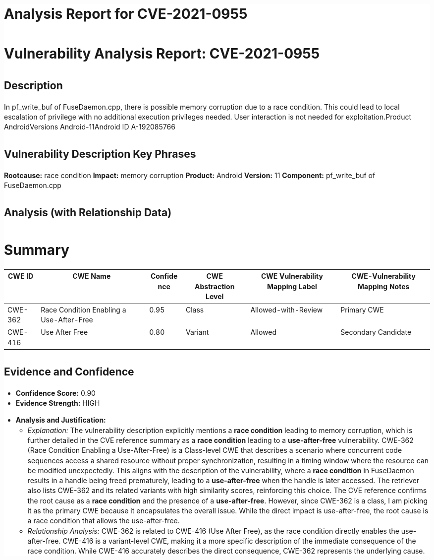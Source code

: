 # Analysis Report for CVE-2021-0955

# Vulnerability Analysis Report: CVE-2021-0955

## Description

In pf_write_buf of FuseDaemon.cpp, there is possible memory corruption due to a race condition. This could lead to local escalation of privilege with no additional execution privileges needed. User interaction is not needed for exploitation.Product AndroidVersions Android-11Android ID A-192085766

## Vulnerability Description Key Phrases

**Rootcause:** race condition
**Impact:** memory corruption
**Product:** Android
**Version:** 11
**Component:** pf_write_buf of FuseDaemon.cpp

## Analysis (with Relationship Data)

# Summary
| CWE ID | CWE Name | Confidence | CWE Abstraction Level | CWE Vulnerability Mapping Label | CWE-Vulnerability Mapping Notes |
|---|---|---|---|---|---|
| CWE-362 | Race Condition Enabling a Use-After-Free | 0.95 | Class | Allowed-with-Review | Primary CWE |
| CWE-416 | Use After Free | 0.80 | Variant | Allowed | Secondary Candidate |

## Evidence and Confidence

*   **Confidence Score:** 0.90
*   **Evidence Strength:** HIGH

- **Analysis and Justification:**
  - *Explanation:* The vulnerability description explicitly mentions a **race condition** leading to memory corruption, which is further detailed in the CVE reference summary as a **race condition** leading to a **use-after-free** vulnerability. CWE-362 (Race Condition Enabling a Use-After-Free) is a Class-level CWE that describes a scenario where concurrent code sequences access a shared resource without proper synchronization, resulting in a timing window where the resource can be modified unexpectedly. This aligns with the description of the vulnerability, where a **race condition** in FuseDaemon results in a handle being freed prematurely, leading to a **use-after-free** when the handle is later accessed. The retriever also lists CWE-362 and its related variants with high similarity scores, reinforcing this choice. The CVE reference confirms the root cause as a **race condition** and the presence of a **use-after-free**. However, since CWE-362 is a class, I am picking it as the primary CWE because it encapsulates the overall issue. While the direct impact is use-after-free, the root cause is a race condition that allows the use-after-free.
  - *Relationship Analysis:* CWE-362 is related to CWE-416 (Use After Free), as the race condition directly enables the use-after-free. CWE-416 is a variant-level CWE, making it a more specific description of the immediate consequence of the race condition. While CWE-416 accurately describes the direct consequence, CWE-362 represents the underlying cause.
